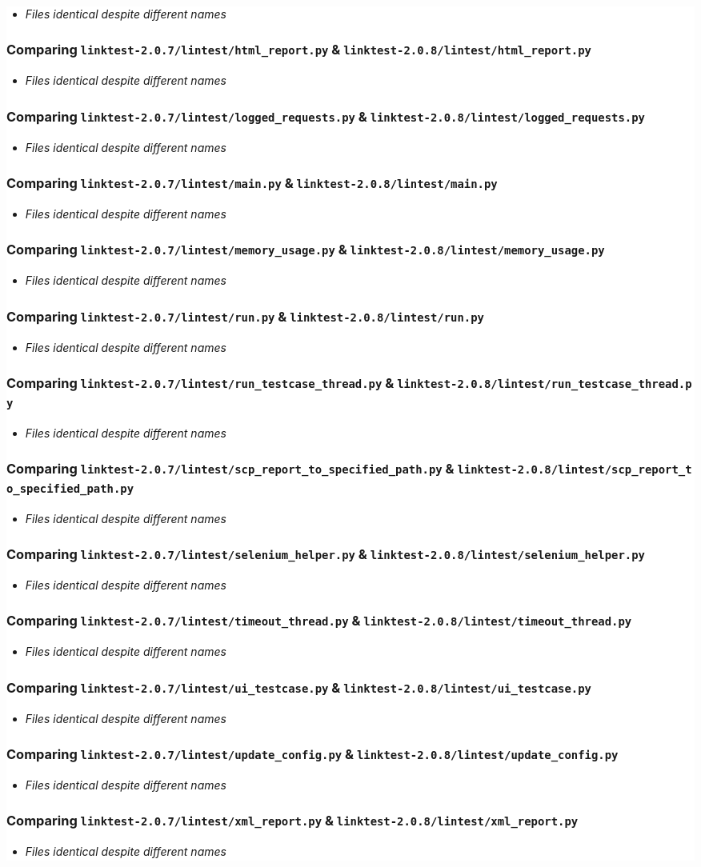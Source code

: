  * *Files identical despite different names*

### Comparing `linktest-2.0.7/lintest/html_report.py` & `linktest-2.0.8/lintest/html_report.py`

 * *Files identical despite different names*

### Comparing `linktest-2.0.7/lintest/logged_requests.py` & `linktest-2.0.8/lintest/logged_requests.py`

 * *Files identical despite different names*

### Comparing `linktest-2.0.7/lintest/main.py` & `linktest-2.0.8/lintest/main.py`

 * *Files identical despite different names*

### Comparing `linktest-2.0.7/lintest/memory_usage.py` & `linktest-2.0.8/lintest/memory_usage.py`

 * *Files identical despite different names*

### Comparing `linktest-2.0.7/lintest/run.py` & `linktest-2.0.8/lintest/run.py`

 * *Files identical despite different names*

### Comparing `linktest-2.0.7/lintest/run_testcase_thread.py` & `linktest-2.0.8/lintest/run_testcase_thread.py`

 * *Files identical despite different names*

### Comparing `linktest-2.0.7/lintest/scp_report_to_specified_path.py` & `linktest-2.0.8/lintest/scp_report_to_specified_path.py`

 * *Files identical despite different names*

### Comparing `linktest-2.0.7/lintest/selenium_helper.py` & `linktest-2.0.8/lintest/selenium_helper.py`

 * *Files identical despite different names*

### Comparing `linktest-2.0.7/lintest/timeout_thread.py` & `linktest-2.0.8/lintest/timeout_thread.py`

 * *Files identical despite different names*

### Comparing `linktest-2.0.7/lintest/ui_testcase.py` & `linktest-2.0.8/lintest/ui_testcase.py`

 * *Files identical despite different names*

### Comparing `linktest-2.0.7/lintest/update_config.py` & `linktest-2.0.8/lintest/update_config.py`

 * *Files identical despite different names*

### Comparing `linktest-2.0.7/lintest/xml_report.py` & `linktest-2.0.8/lintest/xml_report.py`

 * *Files identical despite different names*

